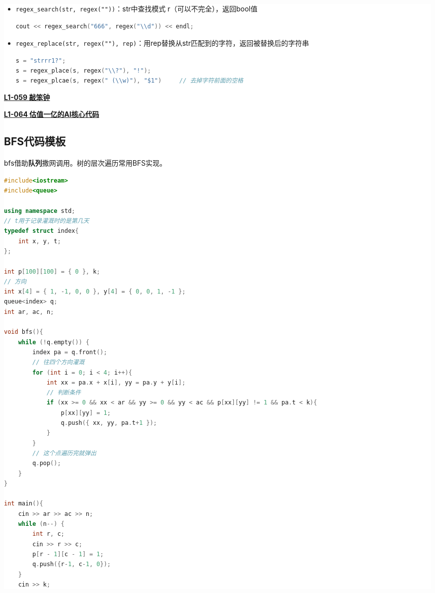 - `regex_search(str, regex(""))`：str中查找模式 r（可以不完全），返回bool值

  ```c++
  cout << regex_search("666", regex("\\d")) << endl;
  ```
  
- `regex_replace(str, regex(""), rep)`：用rep替换从str匹配到的字符，返回被替换后的字符串

  ```c++
  s = "strrr1?";
  s = regex_place(s, regex("\\?"), "!");		
  s = regex_plcae(s, regex(" (\\w)"), "$1") 	// 去掉字符前面的空格
  ```

[**L1-059 敲笨钟**](https://pintia.cn/problem-sets/994805046380707840/problems/1111914599412858880) 

[**L1-064 估值一亿的AI核心代码**](https://pintia.cn/problem-sets/994805046380707840/problems/1111914599412858885) 





## BFS代码模板

bfs借助**队列**撒网调用。树的层次遍历常用BFS实现。

```c++
#include<iostream>
#include<queue>

using namespace std;
// t用于记录灌溉时的是第几天
typedef struct index{
	int x, y, t;
};

int p[100][100] = { 0 }, k;
// 方向
int x[4] = { 1, -1, 0, 0 }, y[4] = { 0, 0, 1, -1 };
queue<index> q;
int ar, ac, n;

void bfs(){
	while (!q.empty()) {
		index pa = q.front();
        // 往四个方向灌溉
		for (int i = 0; i < 4; i++){
			int xx = pa.x + x[i], yy = pa.y + y[i];
            // 判断条件
			if (xx >= 0 && xx < ar && yy >= 0 && yy < ac && p[xx][yy] != 1 && pa.t < k){
				p[xx][yy] = 1; 
				q.push({ xx, yy, pa.t+1 });
			}
		}
        // 这个点遍历完就弹出
		q.pop();
	}
}

int main(){
	cin >> ar >> ac >> n;
	while (n--) {
		int r, c;
		cin >> r >> c;
		p[r - 1][c - 1] = 1;
		q.push({r-1, c-1, 0});
	}
	cin >> k;
```